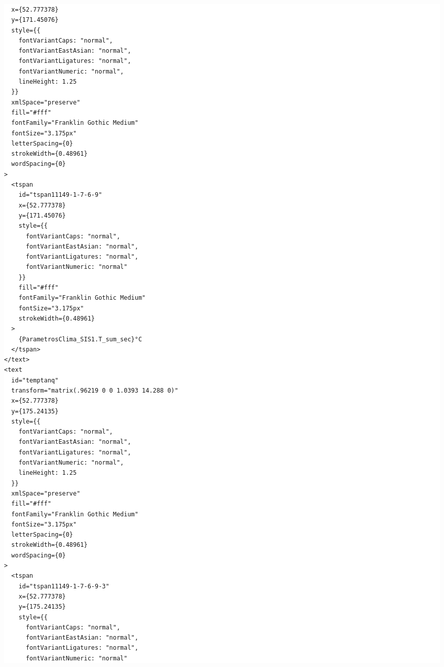       x={52.777378}
      y={171.45076}
      style={{
        fontVariantCaps: "normal",
        fontVariantEastAsian: "normal",
        fontVariantLigatures: "normal",
        fontVariantNumeric: "normal",
        lineHeight: 1.25
      }}
      xmlSpace="preserve"
      fill="#fff"
      fontFamily="Franklin Gothic Medium"
      fontSize="3.175px"
      letterSpacing={0}
      strokeWidth={0.48961}
      wordSpacing={0}
    >
      <tspan
        id="tspan11149-1-7-6-9"
        x={52.777378}
        y={171.45076}
        style={{
          fontVariantCaps: "normal",
          fontVariantEastAsian: "normal",
          fontVariantLigatures: "normal",
          fontVariantNumeric: "normal"
        }}
        fill="#fff"
        fontFamily="Franklin Gothic Medium"
        fontSize="3.175px"
        strokeWidth={0.48961}
      >
        {ParametrosClima_SIS1.T_sum_sec}°C
      </tspan>
    </text>
    <text
      id="temptanq"
      transform="matrix(.96219 0 0 1.0393 14.288 0)"
      x={52.777378}
      y={175.24135}
      style={{
        fontVariantCaps: "normal",
        fontVariantEastAsian: "normal",
        fontVariantLigatures: "normal",
        fontVariantNumeric: "normal",
        lineHeight: 1.25
      }}
      xmlSpace="preserve"
      fill="#fff"
      fontFamily="Franklin Gothic Medium"
      fontSize="3.175px"
      letterSpacing={0}
      strokeWidth={0.48961}
      wordSpacing={0}
    >
      <tspan
        id="tspan11149-1-7-6-9-3"
        x={52.777378}
        y={175.24135}
        style={{
          fontVariantCaps: "normal",
          fontVariantEastAsian: "normal",
          fontVariantLigatures: "normal",
          fontVariantNumeric: "normal"